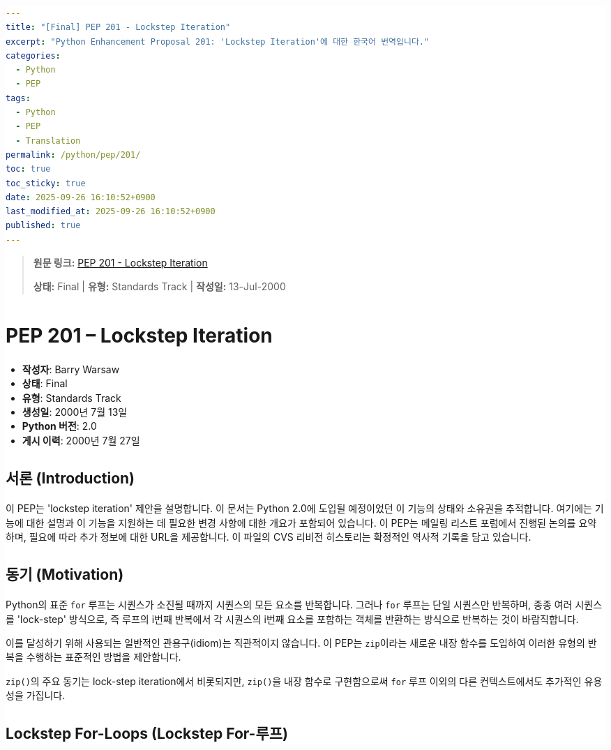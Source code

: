 ```yaml
---
title: "[Final] PEP 201 - Lockstep Iteration"
excerpt: "Python Enhancement Proposal 201: 'Lockstep Iteration'에 대한 한국어 번역입니다."
categories:
  - Python
  - PEP
tags:
  - Python
  - PEP
  - Translation
permalink: /python/pep/201/
toc: true
toc_sticky: true
date: 2025-09-26 16:10:52+0900
last_modified_at: 2025-09-26 16:10:52+0900
published: true
---
```

> **원문 링크:** [PEP 201 - Lockstep Iteration](https://peps.python.org/pep-0201/)
>
> **상태:** Final | **유형:** Standards Track | **작성일:** 13-Jul-2000


# PEP 201 – Lockstep Iteration

*   **작성자**: Barry Warsaw <barry at python.org>
*   **상태**: Final
*   **유형**: Standards Track
*   **생성일**: 2000년 7월 13일
*   **Python 버전**: 2.0
*   **게시 이력**: 2000년 7월 27일

## 서론 (Introduction)

이 PEP는 'lockstep iteration' 제안을 설명합니다. 이 문서는 Python 2.0에 도입될 예정이었던 이 기능의 상태와 소유권을 추적합니다. 여기에는 기능에 대한 설명과 이 기능을 지원하는 데 필요한 변경 사항에 대한 개요가 포함되어 있습니다. 이 PEP는 메일링 리스트 포럼에서 진행된 논의를 요약하며, 필요에 따라 추가 정보에 대한 URL을 제공합니다. 이 파일의 CVS 리비전 히스토리는 확정적인 역사적 기록을 담고 있습니다.

## 동기 (Motivation)

Python의 표준 `for` 루프는 시퀀스가 소진될 때까지 시퀀스의 모든 요소를 반복합니다. 그러나 `for` 루프는 단일 시퀀스만 반복하며, 종종 여러 시퀀스를 'lock-step' 방식으로, 즉 루프의 i번째 반복에서 각 시퀀스의 i번째 요소를 포함하는 객체를 반환하는 방식으로 반복하는 것이 바람직합니다.

이를 달성하기 위해 사용되는 일반적인 관용구(idiom)는 직관적이지 않습니다. 이 PEP는 `zip`이라는 새로운 내장 함수를 도입하여 이러한 유형의 반복을 수행하는 표준적인 방법을 제안합니다.

`zip()`의 주요 동기는 lock-step iteration에서 비롯되지만, `zip()`을 내장 함수로 구현함으로써 `for` 루프 이외의 다른 컨텍스트에서도 추가적인 유용성을 가집니다.

## Lockstep For-Loops (Lockstep For-루프)
